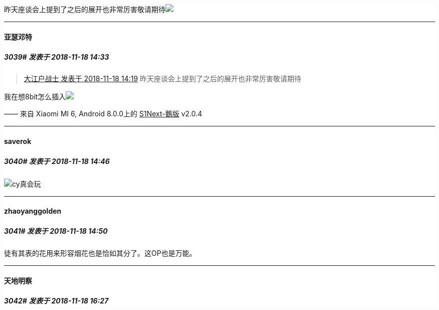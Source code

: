 

昨天座谈会上提到了之后的展开也非常厉害敬请期待<img src="https://static.saraba1st.com/image/smiley/face2017/037.png" referrerpolicy="no-referrer">







-----

####  亚瑟邓特  
##### 3039#       发表于 2018-11-18 14:33



<blockquote><a href="httphttps://bbs.saraba1st.com/2b/forum.php?mod=redirect&amp;goto=findpost&amp;pid=41634754&amp;ptid=1772503" target="_blank">大江户战士 发表于 2018-11-18 14:19</a>
昨天座谈会上提到了之后的展开也非常厉害敬请期待</blockquote>
我在想8bit怎么插入<img src="https://static.saraba1st.com/image/smiley/face2017/007.png" referrerpolicy="no-referrer">

—— 來自 Xiaomi MI 6, Android 8.0.0上的 [S1Next-鵝版](https://github.com/ykrank/S1-Next/releases) v2.0.4







-----

####  saverok  
##### 3040#       发表于 2018-11-18 14:46



<img src="https://static.saraba1st.com/image/smiley/face2017/067.png" referrerpolicy="no-referrer">cy真会玩







-----

####  zhaoyanggolden  
##### 3041#       发表于 2018-11-18 14:50




徒有其表的花用来形容烟花也是恰如其分了。这OP也是万能。







-----

####  天地明察  
##### 3042#       发表于 2018-11-18 16:27
